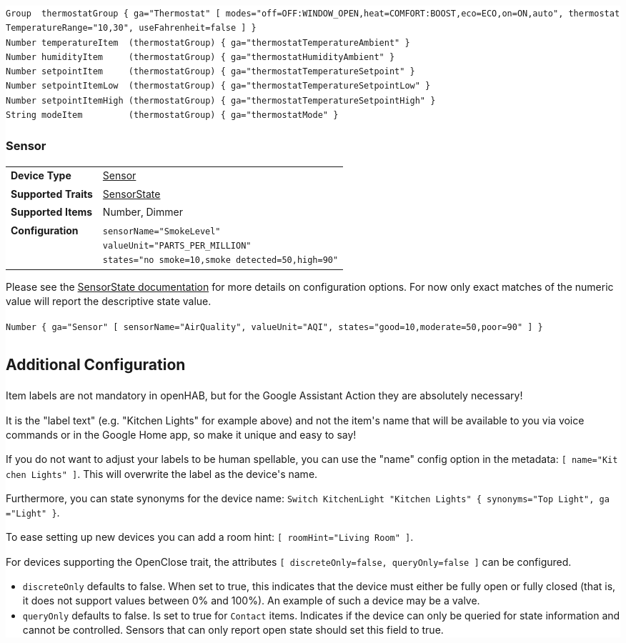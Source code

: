 ```shell
Group  thermostatGroup { ga="Thermostat" [ modes="off=OFF:WINDOW_OPEN,heat=COMFORT:BOOST,eco=ECO,on=ON,auto", thermostatTemperatureRange="10,30", useFahrenheit=false ] }
Number temperatureItem  (thermostatGroup) { ga="thermostatTemperatureAmbient" }
Number humidityItem     (thermostatGroup) { ga="thermostatHumidityAmbient" }
Number setpointItem     (thermostatGroup) { ga="thermostatTemperatureSetpoint" }
Number setpointItemLow  (thermostatGroup) { ga="thermostatTemperatureSetpointLow" }
Number setpointItemHigh (thermostatGroup) { ga="thermostatTemperatureSetpointHigh" }
String modeItem         (thermostatGroup) { ga="thermostatMode" }
```

### Sensor

| | |
|---|---|
| **Device Type** | [Sensor](https://developers.home.google.com/cloud-to-cloud/guides/sensor) |
| **Supported Traits** | [SensorState](https://developers.home.google.com/cloud-to-cloud/traits/sensorstate) |
| **Supported Items** | Number, Dimmer |
| **Configuration** |`sensorName="SmokeLevel"`<br>`valueUnit="PARTS_PER_MILLION"`<br>`states="no smoke=10,smoke detected=50,high=90"` |

Please see the [SensorState documentation](https://developers.home.google.com/cloud-to-cloud/traits/sensorstate) for more details on configuration options.
For now only exact matches of the numeric value will report the descriptive state value.

```shell
Number { ga="Sensor" [ sensorName="AirQuality", valueUnit="AQI", states="good=10,moderate=50,poor=90" ] }
```

## Additional Configuration

Item labels are not mandatory in openHAB, but for the Google Assistant Action they are absolutely necessary!

It is the "label text" (e.g. "Kitchen Lights" for example above) and not the item's name that will be available to you via voice commands or in the Google Home app, so make it unique and easy to say!

If you do not want to adjust your labels to be human spellable, you can use the "name" config option in the metadata: `[ name="Kitchen Lights" ]`. This will overwrite the label as the device's name.

Furthermore, you can state synonyms for the device name: `Switch KitchenLight "Kitchen Lights" { synonyms="Top Light", ga="Light" }`.

To ease setting up new devices you can add a room hint: `[ roomHint="Living Room" ]`.

For devices supporting the OpenClose trait, the attributes `[ discreteOnly=false, queryOnly=false ]` can be configured.

- `discreteOnly` defaults to false. When set to true, this indicates that the device must either be fully open or fully closed (that is, it does not support values between 0% and 100%). An example of such a device may be a valve.
- `queryOnly` defaults to false. Is set to true for `Contact` items. Indicates if the device can only be queried for state information and cannot be controlled. Sensors that can only report open state should set this field to true.
